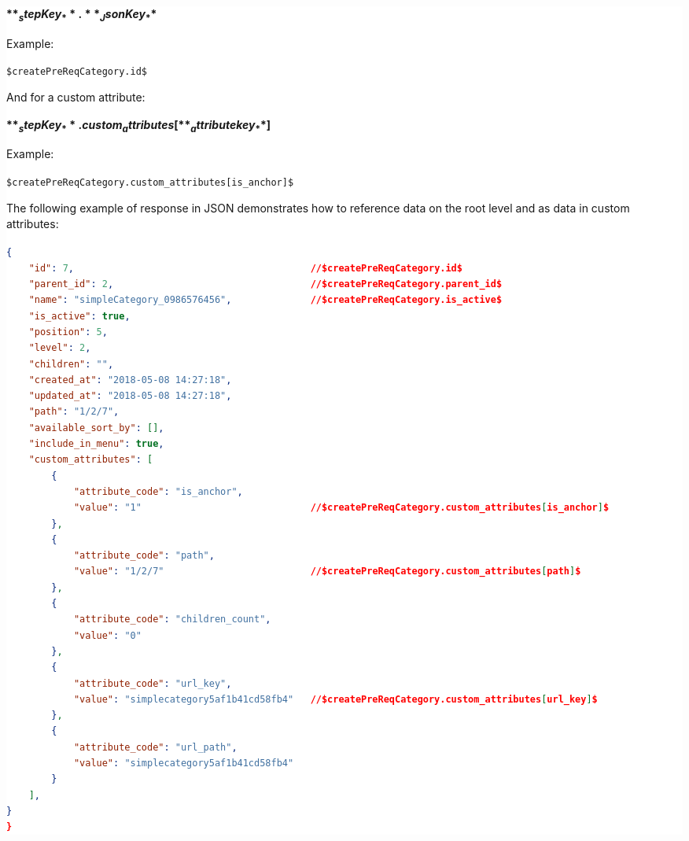 **$** _stepKey_ **.** _JsonKey_ **$**

Example:

```xml
$createPreReqCategory.id$
```

And for a custom attribute:

**$** _stepKey_  **.custom_attributes[** _attribute key_ **]$**

Example:

```xml
$createPreReqCategory.custom_attributes[is_anchor]$
```

The following example of response in JSON demonstrates how to reference data on the root level and as data in custom attributes:

```json
{
    "id": 7,                                          //$createPreReqCategory.id$
    "parent_id": 2,                                   //$createPreReqCategory.parent_id$
    "name": "simpleCategory_0986576456",              //$createPreReqCategory.is_active$
    "is_active": true,
    "position": 5,
    "level": 2,
    "children": "",
    "created_at": "2018-05-08 14:27:18",
    "updated_at": "2018-05-08 14:27:18",
    "path": "1/2/7",
    "available_sort_by": [],
    "include_in_menu": true,
    "custom_attributes": [
        {
            "attribute_code": "is_anchor",
            "value": "1"                              //$createPreReqCategory.custom_attributes[is_anchor]$
        },
        {
            "attribute_code": "path",
            "value": "1/2/7"                          //$createPreReqCategory.custom_attributes[path]$
        },
        {
            "attribute_code": "children_count",
            "value": "0"
        },
        {
            "attribute_code": "url_key",
            "value": "simplecategory5af1b41cd58fb4"   //$createPreReqCategory.custom_attributes[url_key]$
        },
        {
            "attribute_code": "url_path",
            "value": "simplecategory5af1b41cd58fb4"
        }
    ],
}
}
```


[actions]: test/actions.md
[api reference]: https://devdocs.magento.com/guides/v2.3/get-started/bk-get-started-api.html
[application/x-www-form-urlencoded]: https://www.w3.org/TR/html401/interact/forms.html#h-17.13.4.1
[catalogCategoryRepositoryV1 image]: img/catalogCategoryRepository-operations.png
[catalogCategoryRepositoryV1SavePostBody]: #catalogCategoryRepositoryV1SavePostBody
[contentType]: #contentType-tag
[Create a new category]: #create-object-as-adminOauth
[createData]: test/actions.md#createdata
[delete a category by its ID]: #delete-object-as-adminOauth
[deleteData]: test/actions.md#deletedata
[entity]: data.md#entity-tag
[get information about a category by its ID]: #get-object-as-adminOauth
[getData]: test/actions.md#getdata
[HTML forms]: https://www.w3.org/TR/html401/interact/forms.html
[oauth]: https://devdocs.magento.com/guides/v2.3/get-started/authentication/gs-authentication-oauth.html
[operation]: #operation-tag
[reference]: #reference
[rest request]: #handling-with-api
[html form]: #using-html-forms
[update category data by its ID]: #update-object-as-adminOauth
[updateData]: test/actions.md#updatedata
[rest response]: #rest-response